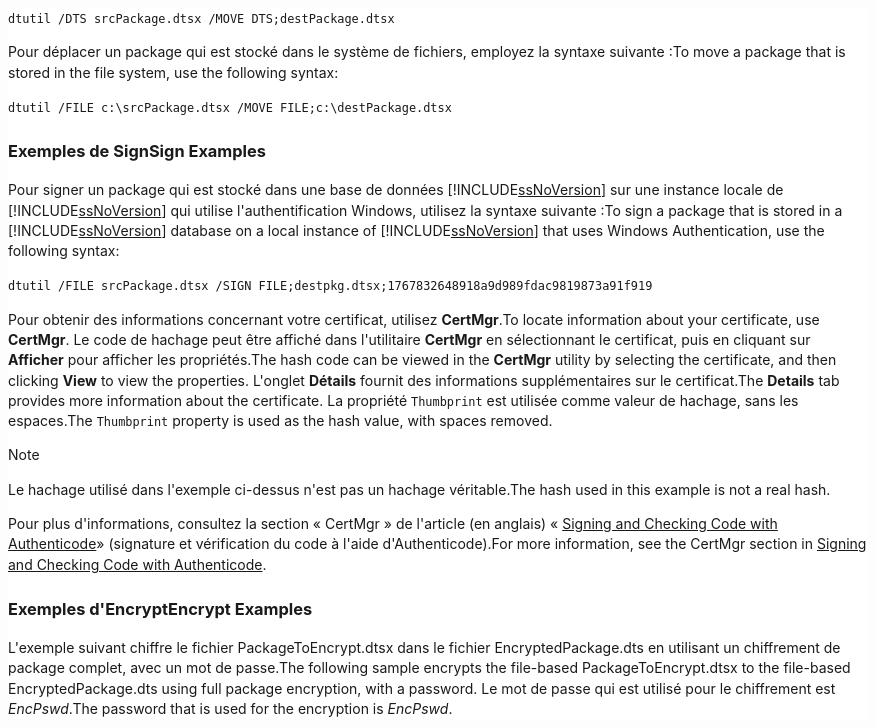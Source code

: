 ```  
dtutil /DTS srcPackage.dtsx /MOVE DTS;destPackage.dtsx  
```  
  
 <span data-ttu-id="9b799-355">Pour déplacer un package qui est stocké dans le système de fichiers, employez la syntaxe suivante :</span><span class="sxs-lookup"><span data-stu-id="9b799-355">To move a package that is stored in the file system, use the following syntax:</span></span>  
  
```  
dtutil /FILE c:\srcPackage.dtsx /MOVE FILE;c:\destPackage.dtsx  
```  
  
### <a name="sign-examples"></a><span data-ttu-id="9b799-356">Exemples de Sign</span><span class="sxs-lookup"><span data-stu-id="9b799-356">Sign Examples</span></span>  
 <span data-ttu-id="9b799-357">Pour signer un package qui est stocké dans une base de données [!INCLUDE[ssNoVersion](../includes/ssnoversion-md.md)] sur une instance locale de [!INCLUDE[ssNoVersion](../includes/ssnoversion-md.md)] qui utilise l'authentification Windows, utilisez la syntaxe suivante :</span><span class="sxs-lookup"><span data-stu-id="9b799-357">To sign a package that is stored in a [!INCLUDE[ssNoVersion](../includes/ssnoversion-md.md)] database on a local instance of [!INCLUDE[ssNoVersion](../includes/ssnoversion-md.md)] that uses Windows Authentication, use the following syntax:</span></span>  
  
```  
dtutil /FILE srcPackage.dtsx /SIGN FILE;destpkg.dtsx;1767832648918a9d989fdac9819873a91f919  
```  
  
 <span data-ttu-id="9b799-358">Pour obtenir des informations concernant votre certificat, utilisez **CertMgr**.</span><span class="sxs-lookup"><span data-stu-id="9b799-358">To locate information about your certificate, use **CertMgr**.</span></span> <span data-ttu-id="9b799-359">Le code de hachage peut être affiché dans l'utilitaire **CertMgr** en sélectionnant le certificat, puis en cliquant sur **Afficher** pour afficher les propriétés.</span><span class="sxs-lookup"><span data-stu-id="9b799-359">The hash code can be viewed in the **CertMgr** utility by selecting the certificate, and then clicking **View** to view the properties.</span></span> <span data-ttu-id="9b799-360">L'onglet **Détails** fournit des informations supplémentaires sur le certificat.</span><span class="sxs-lookup"><span data-stu-id="9b799-360">The **Details** tab provides more information about the certificate.</span></span> <span data-ttu-id="9b799-361">La propriété `Thumbprint` est utilisée comme valeur de hachage, sans les espaces.</span><span class="sxs-lookup"><span data-stu-id="9b799-361">The `Thumbprint` property is used as the hash value, with spaces removed.</span></span>  
  
> [!NOTE]  
>  <span data-ttu-id="9b799-362">Le hachage utilisé dans l'exemple ci-dessus n'est pas un hachage véritable.</span><span class="sxs-lookup"><span data-stu-id="9b799-362">The hash used in this example is not a real hash.</span></span>  
  
 <span data-ttu-id="9b799-363">Pour plus d'informations, consultez la section « CertMgr » de l'article (en anglais) « [Signing and Checking Code with Authenticode](https://go.microsoft.com/fwlink/?LinkId=78100)» (signature et vérification du code à l'aide d'Authenticode).</span><span class="sxs-lookup"><span data-stu-id="9b799-363">For more information, see the CertMgr section in [Signing and Checking Code with Authenticode](https://go.microsoft.com/fwlink/?LinkId=78100).</span></span>  
  
### <a name="encrypt-examples"></a><span data-ttu-id="9b799-364">Exemples d'Encrypt</span><span class="sxs-lookup"><span data-stu-id="9b799-364">Encrypt Examples</span></span>  
 <span data-ttu-id="9b799-365">L'exemple suivant chiffre le fichier PackageToEncrypt.dtsx dans le fichier EncryptedPackage.dts en utilisant un chiffrement de package complet, avec un mot de passe.</span><span class="sxs-lookup"><span data-stu-id="9b799-365">The following sample encrypts the file-based PackageToEncrypt.dtsx to the file-based EncryptedPackage.dts using full package encryption, with a password.</span></span> <span data-ttu-id="9b799-366">Le mot de passe qui est utilisé pour le chiffrement est *EncPswd*.</span><span class="sxs-lookup"><span data-stu-id="9b799-366">The password that is used for the encryption is *EncPswd*.</span></span>  
  